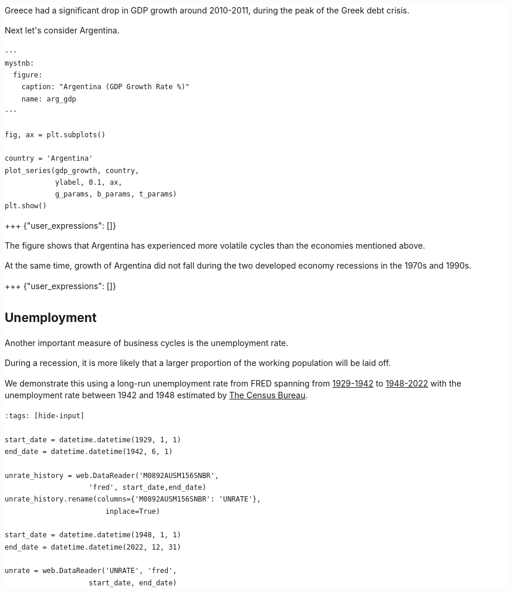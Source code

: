 Greece had a significant drop in GDP growth around 2010-2011, during the peak
of the Greek debt crisis.

Next let's consider Argentina.

```{code-cell} ipython3
---
mystnb:
  figure:
    caption: "Argentina (GDP Growth Rate %)"
    name: arg_gdp
---

fig, ax = plt.subplots()

country = 'Argentina'
plot_series(gdp_growth, country, 
            ylabel, 0.1, ax, 
            g_params, b_params, t_params)
plt.show()
```

+++ {"user_expressions": []}

The figure shows that Argentina has experienced more volatile cycles than
the economies mentioned above.

At the same time, growth of Argentina did not fall during the two developed
economy recessions in the 1970s and 1990s.

+++ {"user_expressions": []}

## Unemployment

Another important measure of business cycles is the unemployment rate.

During a recession, it is more likely that a larger proportion of the working
population will be laid off.

We demonstrate this using a long-run unemployment rate from FRED spanning from [1929-1942](https://fred.stlouisfed.org/series/M0892AUSM156SNBR) to [1948-2022](https://fred.stlouisfed.org/series/UNRATE) with the unemployment rate between 1942 and 1948 estimated by [The Census Bureau](https://www.census.gov/library/publications/1975/compendia/hist_stats_colonial-1970.html).

```{code-cell} ipython3
:tags: [hide-input]

start_date = datetime.datetime(1929, 1, 1)
end_date = datetime.datetime(1942, 6, 1)

unrate_history = web.DataReader('M0892AUSM156SNBR', 
                    'fred', start_date,end_date)
unrate_history.rename(columns={'M0892AUSM156SNBR': 'UNRATE'}, 
                        inplace=True)

start_date = datetime.datetime(1948, 1, 1)
end_date = datetime.datetime(2022, 12, 31)

unrate = web.DataReader('UNRATE', 'fred', 
                    start_date, end_date)
```
